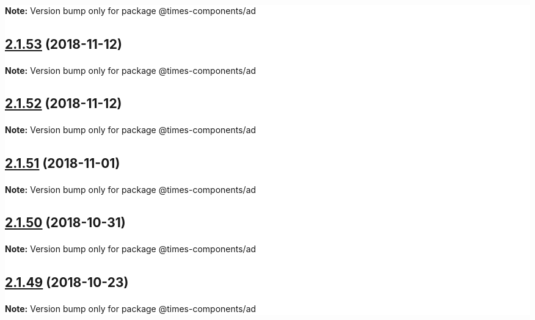 **Note:** Version bump only for package @times-components/ad





<a name="2.1.53"></a>
## [2.1.53](https://github.com/newsuk/times-components/compare/@times-components/ad@2.1.52...@times-components/ad@2.1.53) (2018-11-12)

**Note:** Version bump only for package @times-components/ad





<a name="2.1.52"></a>
## [2.1.52](https://github.com/newsuk/times-components/compare/@times-components/ad@2.1.51...@times-components/ad@2.1.52) (2018-11-12)

**Note:** Version bump only for package @times-components/ad





<a name="2.1.51"></a>
## [2.1.51](https://github.com/newsuk/times-components/compare/@times-components/ad@2.1.50...@times-components/ad@2.1.51) (2018-11-01)

**Note:** Version bump only for package @times-components/ad





<a name="2.1.50"></a>
## [2.1.50](https://github.com/newsuk/times-components/compare/@times-components/ad@2.1.49...@times-components/ad@2.1.50) (2018-10-31)

**Note:** Version bump only for package @times-components/ad





<a name="2.1.49"></a>
## [2.1.49](https://github.com/newsuk/times-components/compare/@times-components/ad@2.1.47...@times-components/ad@2.1.49) (2018-10-23)

**Note:** Version bump only for package @times-components/ad




